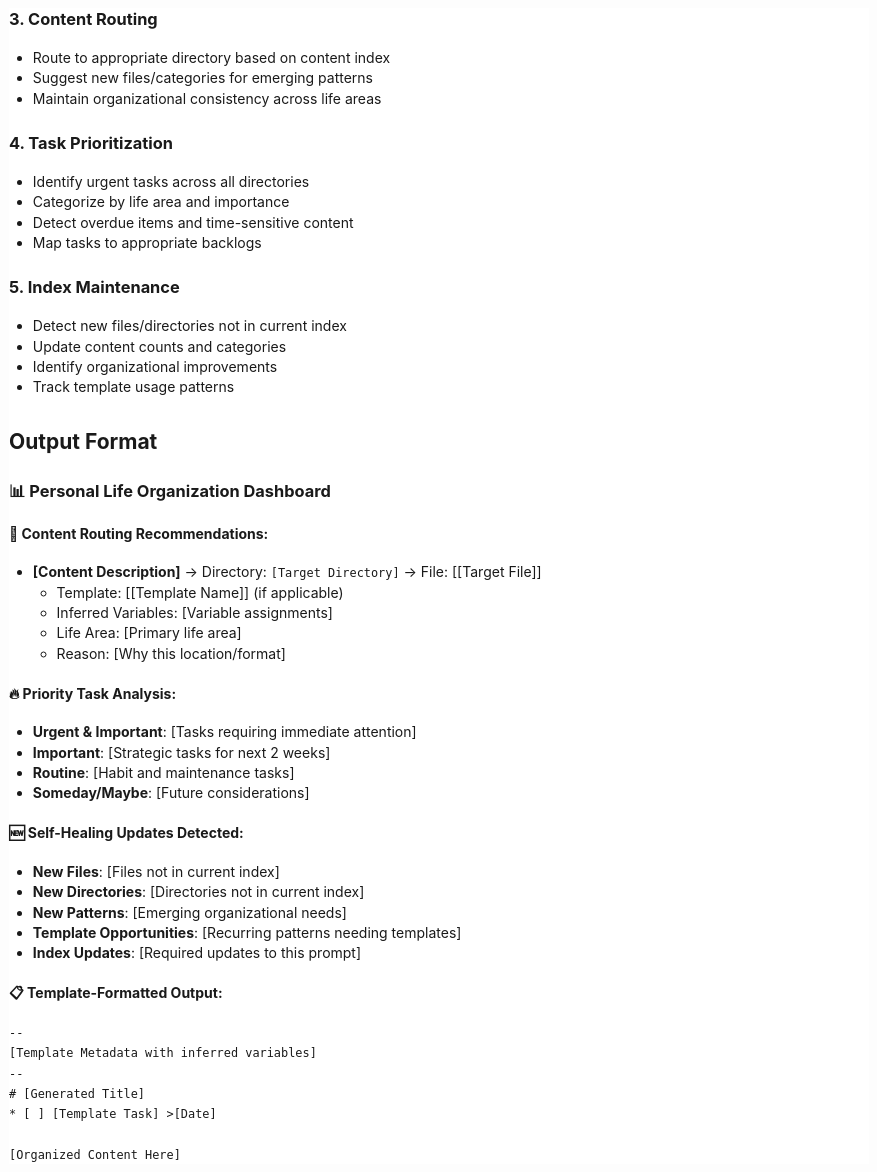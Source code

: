 ### 3. Content Routing
- Route to appropriate directory based on content index
- Suggest new files/categories for emerging patterns
- Maintain organizational consistency across life areas

### 4. Task Prioritization
- Identify urgent tasks across all directories
- Categorize by life area and importance
- Detect overdue items and time-sensitive content
- Map tasks to appropriate backlogs

### 5. Index Maintenance
- Detect new files/directories not in current index
- Update content counts and categories
- Identify organizational improvements
- Track template usage patterns

## Output Format

### 📊 Personal Life Organization Dashboard

#### 🔄 Content Routing Recommendations:
- **[Content Description]** → Directory: `[Target Directory]` → File: [[Target File]]
  - Template: [[Template Name]] (if applicable)
  - Inferred Variables: [Variable assignments]
  - Life Area: [Primary life area]
  - Reason: [Why this location/format]

#### 🔥 Priority Task Analysis:
- **Urgent & Important**: [Tasks requiring immediate attention]
- **Important**: [Strategic tasks for next 2 weeks]
- **Routine**: [Habit and maintenance tasks]
- **Someday/Maybe**: [Future considerations]

#### 🆕 Self-Healing Updates Detected:
- **New Files**: [Files not in current index]
- **New Directories**: [Directories not in current index]
- **New Patterns**: [Emerging organizational needs]
- **Template Opportunities**: [Recurring patterns needing templates]
- **Index Updates**: [Required updates to this prompt]

#### 📋 Template-Formatted Output:
```
--
[Template Metadata with inferred variables]
--
# [Generated Title]
* [ ] [Template Task] >[Date]

[Organized Content Here]
```
